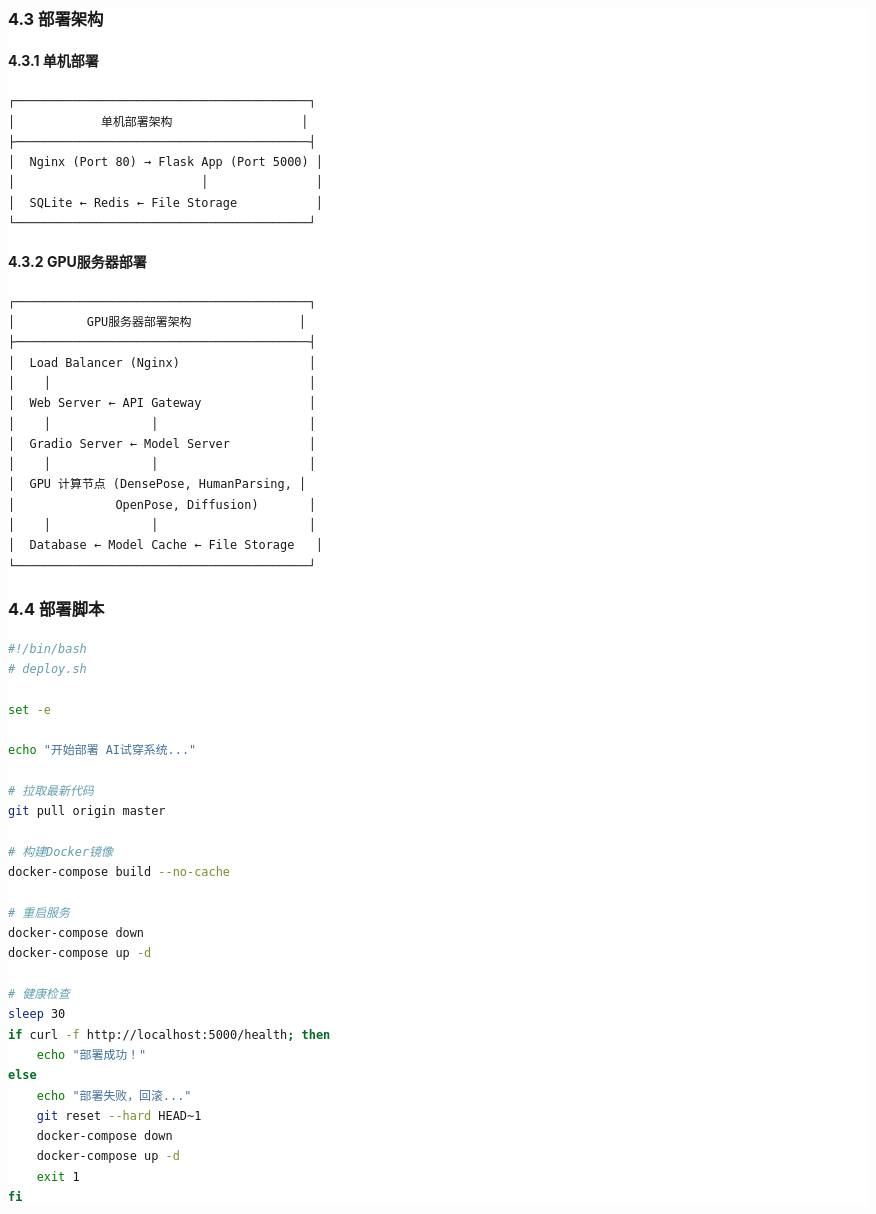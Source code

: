 ### 4.3 部署架构

#### 4.3.1 单机部署

```
┌─────────────────────────────────────────┐
│            单机部署架构                  │
├─────────────────────────────────────────┤
│  Nginx (Port 80) → Flask App (Port 5000) │
│                          │               │
│  SQLite ← Redis ← File Storage           │
└─────────────────────────────────────────┘
```

#### 4.3.2 GPU服务器部署

```
┌─────────────────────────────────────────┐
│          GPU服务器部署架构               │
├─────────────────────────────────────────┤
│  Load Balancer (Nginx)                  │
│    │                                    │
│  Web Server ← API Gateway               │
│    │              │                     │
│  Gradio Server ← Model Server           │
│    │              │                     │
│  GPU 计算节点 (DensePose, HumanParsing, │
│              OpenPose, Diffusion)       │
│    │              │                     │
│  Database ← Model Cache ← File Storage   │
└─────────────────────────────────────────┘
```

### 4.4 部署脚本

```bash
#!/bin/bash
# deploy.sh

set -e

echo "开始部署 AI试穿系统..."

# 拉取最新代码
git pull origin master

# 构建Docker镜像
docker-compose build --no-cache

# 重启服务
docker-compose down
docker-compose up -d

# 健康检查
sleep 30
if curl -f http://localhost:5000/health; then
    echo "部署成功！"
else
    echo "部署失败，回滚..."
    git reset --hard HEAD~1
    docker-compose down
    docker-compose up -d
    exit 1
fi

```